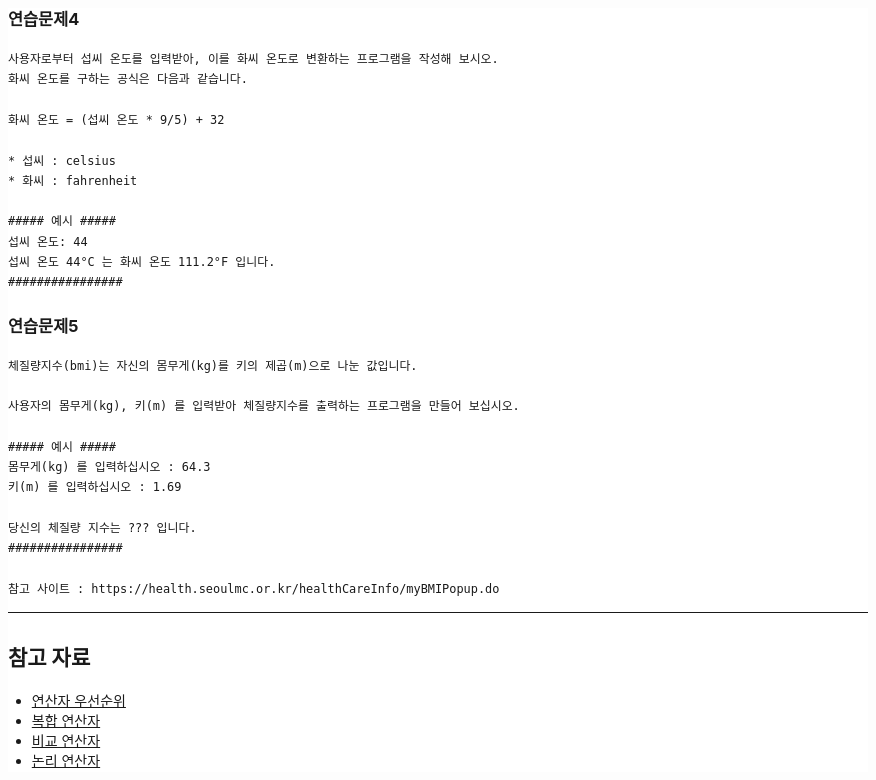 ```
```

### 연습문제4  
```
사용자로부터 섭씨 온도를 입력받아, 이를 화씨 온도로 변환하는 프로그램을 작성해 보시오.
화씨 온도를 구하는 공식은 다음과 같습니다.

화씨 온도 = (섭씨 온도 * 9/5) + 32

* 섭씨 : celsius
* 화씨 : fahrenheit

##### 예시 #####
섭씨 온도: 44
섭씨 온도 44°C 는 화씨 온도 111.2°F 입니다.
################
```

### 연습문제5  
```
체질량지수(bmi)는 자신의 몸무게(kg)를 키의 제곱(m)으로 나눈 값입니다.

사용자의 몸무게(kg), 키(m) 를 입력받아 체질량지수를 출력하는 프로그램을 만들어 보십시오.

##### 예시 #####
몸무게(kg) 를 입력하십시오 : 64.3
키(m) 를 입력하십시오 : 1.69

당신의 체질량 지수는 ??? 입니다.
################

참고 사이트 : https://health.seoulmc.or.kr/healthCareInfo/myBMIPopup.do
```

---

## 참고 자료  
* [연산자 우선순위](https://docs.python.org/3/reference/expressions.html#operator-precedence)
* [복합 연산자](https://docs.python.org/3/reference/simple_stmts.html#augmented-assignment-statements)
* [비교 연산자](https://docs.python.org/3/reference/expressions.html#comparisons)
* [논리 연산자](https://docs.python.org/3/library/stdtypes.html#boolean-operations-and-or-not)